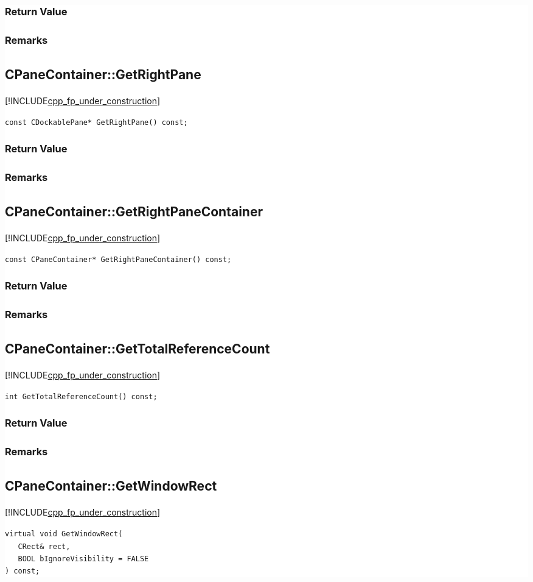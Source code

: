 ### Return Value  
  
### Remarks  
  
##  <a name="cpanecontainer__getrightpane"></a>  CPaneContainer::GetRightPane  
 [!INCLUDE[cpp_fp_under_construction](../vs140/includes/cpp_fp_under_construction_md.md)]  
  
```  
const CDockablePane* GetRightPane() const;  
```  
  
### Return Value  
  
### Remarks  
  
##  <a name="cpanecontainer__getrightpanecontainer"></a>  CPaneContainer::GetRightPaneContainer  
 [!INCLUDE[cpp_fp_under_construction](../vs140/includes/cpp_fp_under_construction_md.md)]  
  
```  
const CPaneContainer* GetRightPaneContainer() const;  
```  
  
### Return Value  
  
### Remarks  
  
##  <a name="cpanecontainer__gettotalreferencecount"></a>  CPaneContainer::GetTotalReferenceCount  
 [!INCLUDE[cpp_fp_under_construction](../vs140/includes/cpp_fp_under_construction_md.md)]  
  
```  
int GetTotalReferenceCount() const;  
```  
  
### Return Value  
  
### Remarks  
  
##  <a name="cpanecontainer__getwindowrect"></a>  CPaneContainer::GetWindowRect  
 [!INCLUDE[cpp_fp_under_construction](../vs140/includes/cpp_fp_under_construction_md.md)]  
  
```  
virtual void GetWindowRect(  
   CRect& rect,  
   BOOL bIgnoreVisibility = FALSE  
) const;  
```  
  